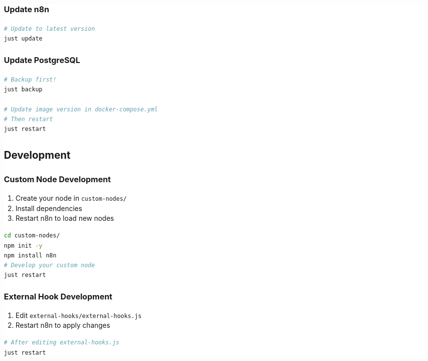 ### Update n8n

```bash
# Update to latest version
just update
```

### Update PostgreSQL

```bash
# Backup first!
just backup

# Update image version in docker-compose.yml
# Then restart
just restart
```

## Development

### Custom Node Development

1. Create your node in `custom-nodes/`
2. Install dependencies
3. Restart n8n to load new nodes

```bash
cd custom-nodes/
npm init -y
npm install n8n
# Develop your custom node
just restart
```

### External Hook Development

1. Edit `external-hooks/external-hooks.js`
2. Restart n8n to apply changes

```bash
# After editing external-hooks.js
just restart
```
